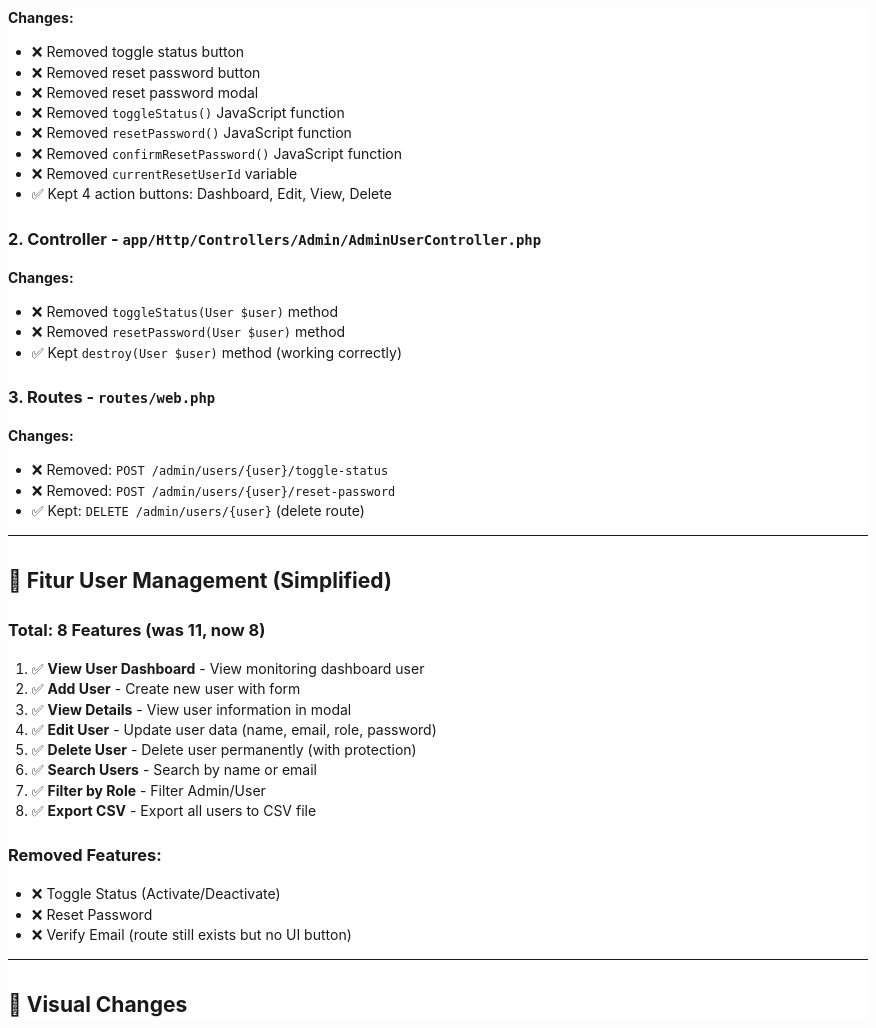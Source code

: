 **Changes:**

-   ❌ Removed toggle status button
-   ❌ Removed reset password button
-   ❌ Removed reset password modal
-   ❌ Removed `toggleStatus()` JavaScript function
-   ❌ Removed `resetPassword()` JavaScript function
-   ❌ Removed `confirmResetPassword()` JavaScript function
-   ❌ Removed `currentResetUserId` variable
-   ✅ Kept 4 action buttons: Dashboard, Edit, View, Delete

### 2. **Controller** - `app/Http/Controllers/Admin/AdminUserController.php`

**Changes:**

-   ❌ Removed `toggleStatus(User $user)` method
-   ❌ Removed `resetPassword(User $user)` method
-   ✅ Kept `destroy(User $user)` method (working correctly)

### 3. **Routes** - `routes/web.php`

**Changes:**

-   ❌ Removed: `POST /admin/users/{user}/toggle-status`
-   ❌ Removed: `POST /admin/users/{user}/reset-password`
-   ✅ Kept: `DELETE /admin/users/{user}` (delete route)

---

## 🎯 Fitur User Management (Simplified)

### Total: **8 Features** (was 11, now 8)

1. ✅ **View User Dashboard** - View monitoring dashboard user
2. ✅ **Add User** - Create new user with form
3. ✅ **View Details** - View user information in modal
4. ✅ **Edit User** - Update user data (name, email, role, password)
5. ✅ **Delete User** - Delete user permanently (with protection)
6. ✅ **Search Users** - Search by name or email
7. ✅ **Filter by Role** - Filter Admin/User
8. ✅ **Export CSV** - Export all users to CSV file

### Removed Features:

-   ❌ Toggle Status (Activate/Deactivate)
-   ❌ Reset Password
-   ❌ Verify Email (route still exists but no UI button)

---

## 🎨 Visual Changes
